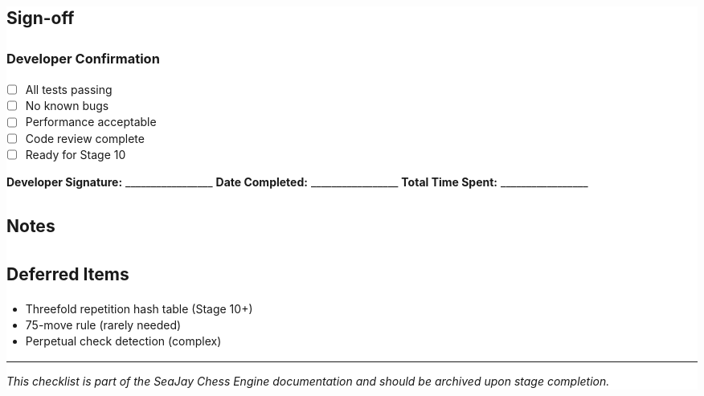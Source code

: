 ## Sign-off

### Developer Confirmation
- [ ] All tests passing
- [ ] No known bugs
- [ ] Performance acceptable
- [ ] Code review complete
- [ ] Ready for Stage 10

**Developer Signature:** _________________
**Date Completed:** _________________
**Total Time Spent:** _________________

## Notes


## Deferred Items

- Threefold repetition hash table (Stage 10+)
- 75-move rule (rarely needed)
- Perpetual check detection (complex)

---
*This checklist is part of the SeaJay Chess Engine documentation and should be archived upon stage completion.*